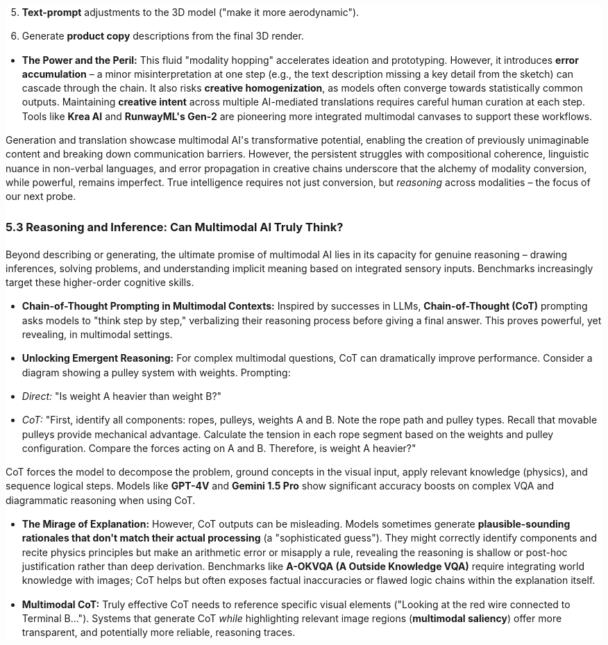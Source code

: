 5.  **Text-prompt** adjustments to the 3D model ("make it more aerodynamic").

6.  Generate **product copy** descriptions from the final 3D render.

*   **The Power and the Peril:** This fluid "modality hopping" accelerates ideation and prototyping. However, it introduces **error accumulation** – a minor misinterpretation at one step (e.g., the text description missing a key detail from the sketch) can cascade through the chain. It also risks **creative homogenization**, as models often converge towards statistically common outputs. Maintaining **creative intent** across multiple AI-mediated translations requires careful human curation at each step. Tools like **Krea AI** and **RunwayML's Gen-2** are pioneering more integrated multimodal canvases to support these workflows.

Generation and translation showcase multimodal AI's transformative potential, enabling the creation of previously unimaginable content and breaking down communication barriers. However, the persistent struggles with compositional coherence, linguistic nuance in non-verbal languages, and error propagation in creative chains underscore that the alchemy of modality conversion, while powerful, remains imperfect. True intelligence requires not just conversion, but *reasoning* across modalities – the focus of our next probe.

### 5.3 Reasoning and Inference: Can Multimodal AI Truly Think?

Beyond describing or generating, the ultimate promise of multimodal AI lies in its capacity for genuine reasoning – drawing inferences, solving problems, and understanding implicit meaning based on integrated sensory inputs. Benchmarks increasingly target these higher-order cognitive skills.

*   **Chain-of-Thought Prompting in Multimodal Contexts:** Inspired by successes in LLMs, **Chain-of-Thought (CoT)** prompting asks models to "think step by step," verbalizing their reasoning process before giving a final answer. This proves powerful, yet revealing, in multimodal settings.

*   **Unlocking Emergent Reasoning:** For complex multimodal questions, CoT can dramatically improve performance. Consider a diagram showing a pulley system with weights. Prompting:

*   *Direct:* "Is weight A heavier than weight B?"

*   *CoT:* "First, identify all components: ropes, pulleys, weights A and B. Note the rope path and pulley types. Recall that movable pulleys provide mechanical advantage. Calculate the tension in each rope segment based on the weights and pulley configuration. Compare the forces acting on A and B. Therefore, is weight A heavier?"

CoT forces the model to decompose the problem, ground concepts in the visual input, apply relevant knowledge (physics), and sequence logical steps. Models like **GPT-4V** and **Gemini 1.5 Pro** show significant accuracy boosts on complex VQA and diagrammatic reasoning when using CoT.

*   **The Mirage of Explanation:** However, CoT outputs can be misleading. Models sometimes generate **plausible-sounding rationales that don't match their actual processing** (a "sophisticated guess"). They might correctly identify components and recite physics principles but make an arithmetic error or misapply a rule, revealing the reasoning is shallow or post-hoc justification rather than deep derivation. Benchmarks like **A-OKVQA (A Outside Knowledge VQA)** require integrating world knowledge with images; CoT helps but often exposes factual inaccuracies or flawed logic chains within the explanation itself.

*   **Multimodal CoT:** Truly effective CoT needs to reference specific visual elements ("Looking at the red wire connected to Terminal B..."). Systems that generate CoT *while* highlighting relevant image regions (**multimodal saliency**) offer more transparent, and potentially more reliable, reasoning traces.
